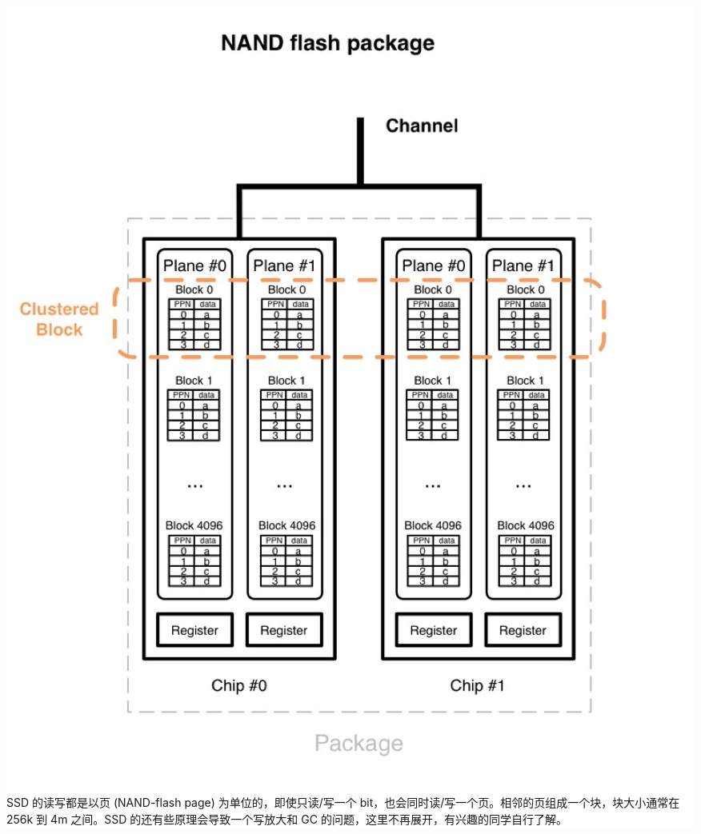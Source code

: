 ![](img/15321031573324.jpg)

SSD 的读写都是以页 (NAND-flash page) 为单位的，即使只读/写一个 bit，也会同时读/写一个页。相邻的页组成一个块，块大小通常在 256k 到 4m 之间。SSD 的还有些原理会导致一个写放大和 GC 的问题，这里不再展开，有兴趣的同学自行了解。
